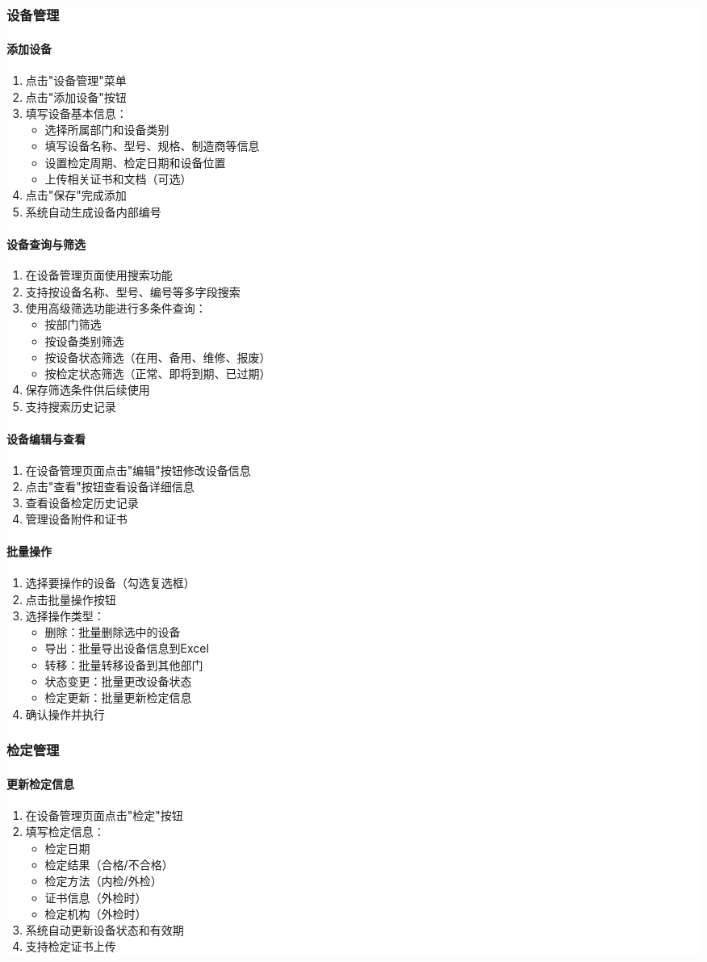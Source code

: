 ### 设备管理
#### 添加设备
1. 点击"设备管理"菜单
2. 点击"添加设备"按钮
3. 填写设备基本信息：
   - 选择所属部门和设备类别
   - 填写设备名称、型号、规格、制造商等信息
   - 设置检定周期、检定日期和设备位置
   - 上传相关证书和文档（可选）
4. 点击"保存"完成添加
5. 系统自动生成设备内部编号

#### 设备查询与筛选
1. 在设备管理页面使用搜索功能
2. 支持按设备名称、型号、编号等多字段搜索
3. 使用高级筛选功能进行多条件查询：
   - 按部门筛选
   - 按设备类别筛选
   - 按设备状态筛选（在用、备用、维修、报废）
   - 按检定状态筛选（正常、即将到期、已过期）
4. 保存筛选条件供后续使用
5. 支持搜索历史记录

#### 设备编辑与查看
1. 在设备管理页面点击"编辑"按钮修改设备信息
2. 点击"查看"按钮查看设备详细信息
3. 查看设备检定历史记录
4. 管理设备附件和证书

#### 批量操作
1. 选择要操作的设备（勾选复选框）
2. 点击批量操作按钮
3. 选择操作类型：
   - 删除：批量删除选中的设备
   - 导出：批量导出设备信息到Excel
   - 转移：批量转移设备到其他部门
   - 状态变更：批量更改设备状态
   - 检定更新：批量更新检定信息
4. 确认操作并执行

### 检定管理
#### 更新检定信息
1. 在设备管理页面点击"检定"按钮
2. 填写检定信息：
   - 检定日期
   - 检定结果（合格/不合格）
   - 检定方法（内检/外检）
   - 证书信息（外检时）
   - 检定机构（外检时）
3. 系统自动更新设备状态和有效期
4. 支持检定证书上传
